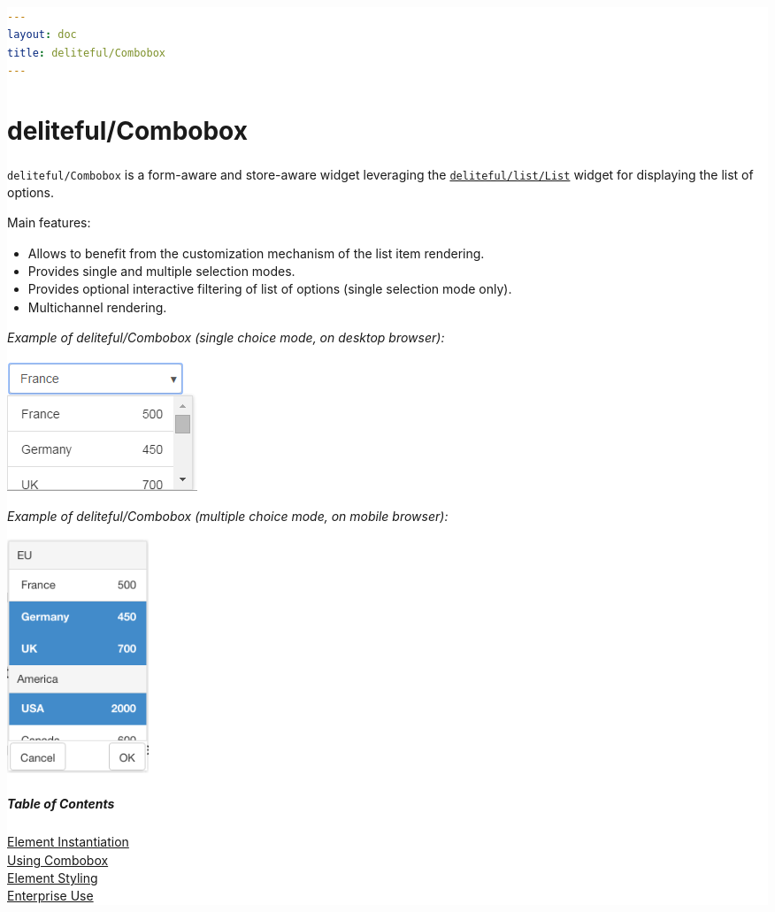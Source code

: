 ```yaml
---
layout: doc
title: deliteful/Combobox
---
```


# deliteful/Combobox

`deliteful/Combobox` is a form-aware and store-aware widget leveraging the 
[`deliteful/list/List`](./list/List.md) widget for
displaying the list of options. 

Main features:
* Allows to benefit from the customization mechanism of the list item rendering.
* Provides single and multiple selection modes.
* Provides optional interactive filtering of list of options (single selection mode only). 
* Multichannel rendering.

*Example of deliteful/Combobox (single choice mode, on desktop browser):*

![Example of Combobox (single choice mode)](images/Combobox-single.png)

*Example of deliteful/Combobox (multiple choice mode, on mobile browser):*

![Example of Combobox (multiple choice mode)](images/Combobox-multiple.png)


##### Table of Contents
[Element Instantiation ](#instantiation)  
[Using Combobox](#using)  
[Element Styling](#styling)  
[Enterprise Use](#enterprise)
